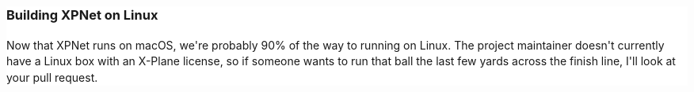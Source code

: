 
### Building XPNet on Linux

Now that XPNet runs on macOS, we're probably 90% of the way to running on Linux.
The project maintainer doesn't currently have a Linux box with an X-Plane license,
so if someone wants to run that ball the last few yards across the finish line,
I'll look at your pull request.

